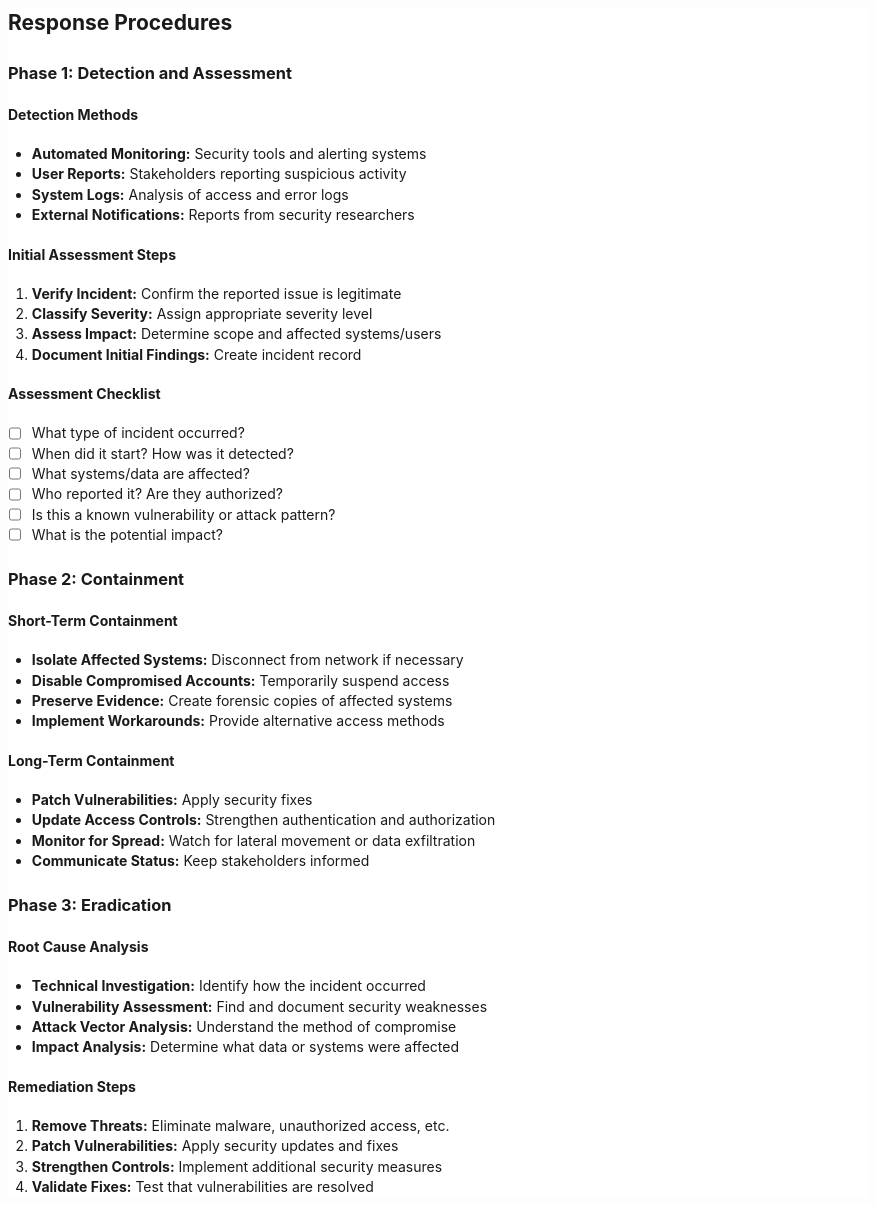 ## Response Procedures

### Phase 1: Detection and Assessment

#### Detection Methods
- **Automated Monitoring:** Security tools and alerting systems
- **User Reports:** Stakeholders reporting suspicious activity
- **System Logs:** Analysis of access and error logs
- **External Notifications:** Reports from security researchers

#### Initial Assessment Steps
1. **Verify Incident:** Confirm the reported issue is legitimate
2. **Classify Severity:** Assign appropriate severity level
3. **Assess Impact:** Determine scope and affected systems/users
4. **Document Initial Findings:** Create incident record

#### Assessment Checklist
- [ ] What type of incident occurred?
- [ ] When did it start? How was it detected?
- [ ] What systems/data are affected?
- [ ] Who reported it? Are they authorized?
- [ ] Is this a known vulnerability or attack pattern?
- [ ] What is the potential impact?

### Phase 2: Containment

#### Short-Term Containment
- **Isolate Affected Systems:** Disconnect from network if necessary
- **Disable Compromised Accounts:** Temporarily suspend access
- **Preserve Evidence:** Create forensic copies of affected systems
- **Implement Workarounds:** Provide alternative access methods

#### Long-Term Containment
- **Patch Vulnerabilities:** Apply security fixes
- **Update Access Controls:** Strengthen authentication and authorization
- **Monitor for Spread:** Watch for lateral movement or data exfiltration
- **Communicate Status:** Keep stakeholders informed

### Phase 3: Eradication

#### Root Cause Analysis
- **Technical Investigation:** Identify how the incident occurred
- **Vulnerability Assessment:** Find and document security weaknesses
- **Attack Vector Analysis:** Understand the method of compromise
- **Impact Analysis:** Determine what data or systems were affected

#### Remediation Steps
1. **Remove Threats:** Eliminate malware, unauthorized access, etc.
2. **Patch Vulnerabilities:** Apply security updates and fixes
3. **Strengthen Controls:** Implement additional security measures
4. **Validate Fixes:** Test that vulnerabilities are resolved
